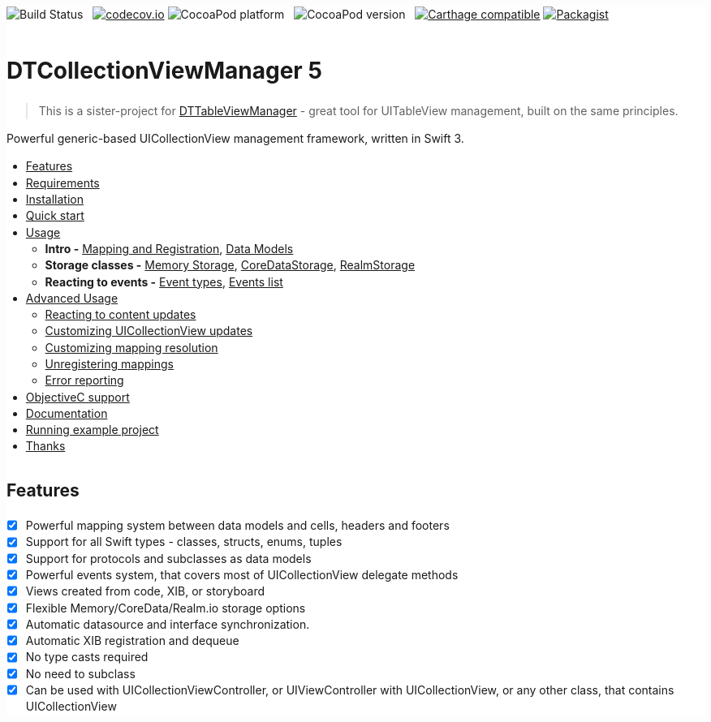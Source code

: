 ![Build Status](https://travis-ci.org/DenHeadless/DTCollectionViewManager.svg?branch=master) &nbsp;
[![codecov.io](http://codecov.io/github/DenHeadless/DTCollectionViewManager/coverage.svg?branch=master)](http://codecov.io/github/DenHeadless/DTCollectionViewManager?branch=master)
![CocoaPod platform](https://cocoapod-badges.herokuapp.com/p/DTCollectionViewManager/badge.svg) &nbsp;
![CocoaPod version](https://cocoapod-badges.herokuapp.com/v/DTCollectionViewManager/badge.svg) &nbsp;
[![Carthage compatible](https://img.shields.io/badge/Carthage-compatible-4BC51D.svg?style=flat)](https://github.com/Carthage/Carthage)
[![Packagist](https://img.shields.io/packagist/l/doctrine/orm.svg)]()

DTCollectionViewManager 5
================
> This is a sister-project for [DTTableViewManager](https://github.com/DenHeadless/DTTableViewManager) - great tool for UITableView management, built on the same principles.

Powerful generic-based UICollectionView management framework, written in Swift 3.

- [Features](#features)
- [Requirements](#requirements)
- [Installation](#installation)
- [Quick start](#quick-start)
- [Usage](#usage)
    - **Intro -** [Mapping and Registration](#mapping-and-registration), [Data Models](#data-models)
    - **Storage classes -** [Memory Storage](#memorystorage), [CoreDataStorage](#coredatastorage), [RealmStorage](#realmstorage)
    - **Reacting to events -** [Event types](#event-types), [Events list](#events-list)
- [Advanced Usage](#advanced-usage)
	- [Reacting to content updates](#reacting-to-content-updates)
	- [Customizing UICollectionView updates](#customizing-uicollectionview-updates)
  - [Customizing mapping resolution](#customizing-mapping-resolution)
  - [Unregistering mappings](#unregistering-mappings)
  - [Error reporting](#error-reporting)
- [ObjectiveC support](#objectivec-support)
- [Documentation](#documentation)
- [Running example project](#running-example-project)
- [Thanks](#thanks)

## Features

- [x] Powerful mapping system between data models and cells, headers and footers
- [x] Support for all Swift types - classes, structs, enums, tuples
- [x] Support for protocols and subclasses as data models
- [x] Powerful events system, that covers most of UICollectionView delegate methods
- [x] Views created from code, XIB, or storyboard
- [x] Flexible Memory/CoreData/Realm.io storage options
- [x] Automatic datasource and interface synchronization.
- [x] Automatic XIB registration and dequeue
- [x] No type casts required
- [x] No need to subclass
- [x] Can be used with UICollectionViewController, or UIViewController with UICollectionView, or any other class, that contains UICollectionView
